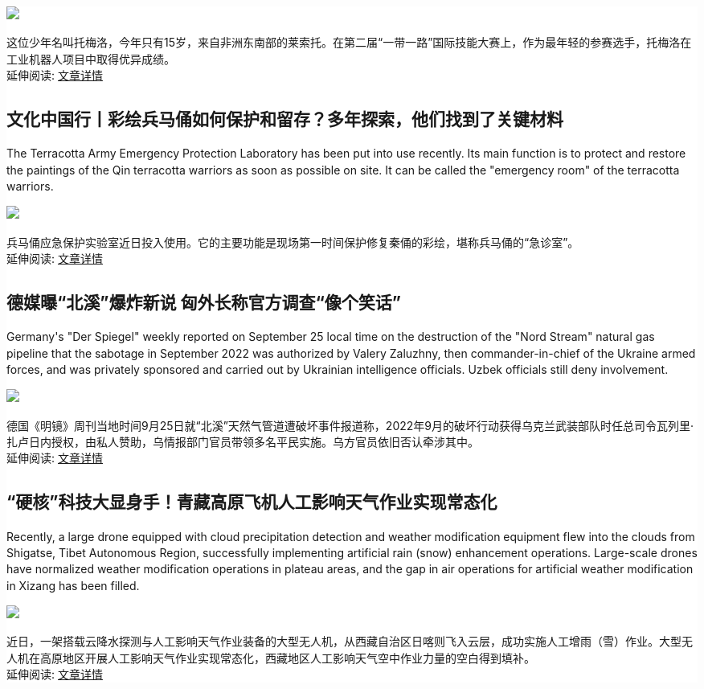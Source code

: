 <img src="https://p3.img.cctvpic.com/photoworkspace/2024/09/26/2024092623223330138.png" />   

这位少年名叫托梅洛，今年只有15岁，来自非洲东南部的莱索托。在第二届“一带一路”国际技能大赛上，作为最年轻的参赛选手，托梅洛在工业机器人项目中取得优异成绩。   
延伸阅读: [文章详情](https://people.cctv.com/2024/09/27/ARTI3qV49wFqfjT6smakgl2c240926.shtml)   

<qrcode title="【青春匠心】莱索托少年托梅洛：打开机器人的世界" image="https://p3.img.cctvpic.com/photoworkspace/2024/09/26/2024092623223330138.png" />   

## 文化中国行丨彩绘兵马俑如何保护和留存？多年探索，他们找到了关键材料   
The Terracotta Army Emergency Protection Laboratory has been put into use recently. Its main function is to protect and restore the paintings of the Qin terracotta warriors as soon as possible on site. It can be called the "emergency room" of the terracotta warriors.   

<img src="https://p4.img.cctvpic.com/photoworkspace/2024/09/27/2024092705453432419.jpg" />   

兵马俑应急保护实验室近日投入使用。它的主要功能是现场第一时间保护修复秦俑的彩绘，堪称兵马俑的“急诊室”。   
延伸阅读: [文章详情](https://news.cctv.com/2024/09/27/ARTI8gRmib5vueLsG5Er5yME240927.shtml)   

<qrcode title="文化中国行丨彩绘兵马俑如何保护和留存？多年探索，他们找到了关键材料" image="https://p4.img.cctvpic.com/photoworkspace/2024/09/27/2024092705453432419.jpg" />   

## 德媒曝“北溪”爆炸新说 匈外长称官方调查“像个笑话”   
Germany's "Der Spiegel" weekly reported on September 25 local time on the destruction of the "Nord Stream" natural gas pipeline that the sabotage in September 2022 was authorized by Valery Zaluzhny, then commander-in-chief of the Ukraine armed forces, and was privately sponsored and carried out by Ukrainian intelligence officials. Uzbek officials still deny involvement.   

<img src="https://p4.img.cctvpic.com/photoworkspace/2024/09/27/2024092705395319037.jpg" />   

德国《明镜》周刊当地时间9月25日就“北溪”天然气管道遭破坏事件报道称，2022年9月的破坏行动获得乌克兰武装部队时任总司令瓦列里·扎卢日内授权，由私人赞助，乌情报部门官员带领多名平民实施。乌方官员依旧否认牵涉其中。   
延伸阅读: [文章详情](https://news.cctv.com/2024/09/27/ARTIR34USKCijeMJCt0NfcIC240927.shtml)   

<qrcode title="德媒曝“北溪”爆炸新说 匈外长称官方调查“像个笑话”" image="https://p4.img.cctvpic.com/photoworkspace/2024/09/27/2024092705395319037.jpg" />   

## “硬核”科技大显身手！青藏高原飞机人工影响天气作业实现常态化   
Recently, a large drone equipped with cloud precipitation detection and weather modification equipment flew into the clouds from Shigatse, Tibet Autonomous Region, successfully implementing artificial rain (snow) enhancement operations. Large-scale drones have normalized weather modification operations in plateau areas, and the gap in air operations for artificial weather modification in Xizang has been filled.   

<img src="https://p1.img.cctvpic.com/photoworkspace/2024/09/27/2024092705352757796.jpg" />   

近日，一架搭载云降水探测与人工影响天气作业装备的大型无人机，从西藏自治区日喀则飞入云层，成功实施人工增雨（雪）作业。大型无人机在高原地区开展人工影响天气作业实现常态化，西藏地区人工影响天气空中作业力量的空白得到填补。   
延伸阅读: [文章详情](https://news.cctv.com/2024/09/27/ARTI1iBU4FzeQvzjTFpNZaLp240927.shtml)   

<qrcode title="“硬核”科技大显身手！青藏高原飞机人工影响天气作业实现常态化" image="https://p1.img.cctvpic.com/photoworkspace/2024/09/27/2024092705352757796.jpg" />   
